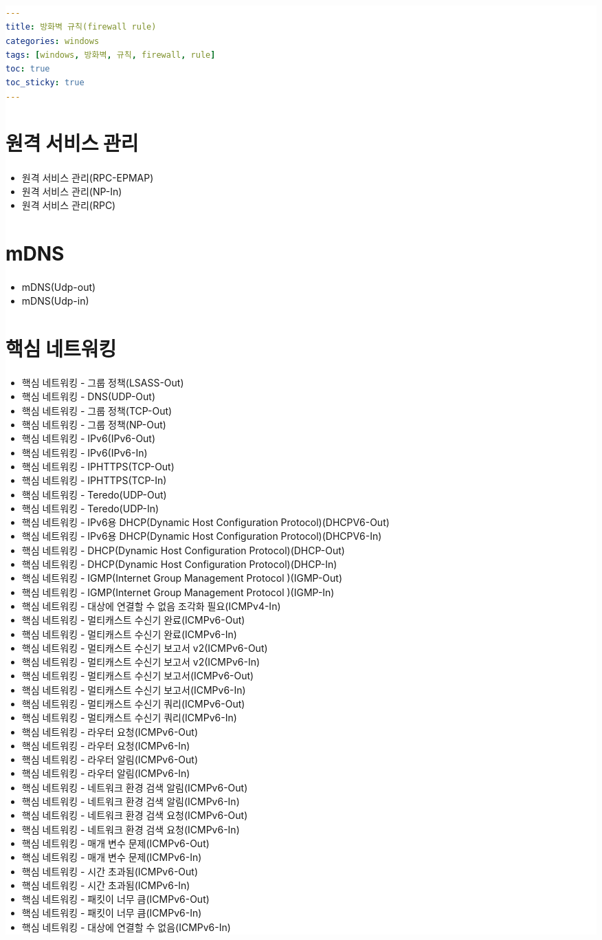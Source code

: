 ```yaml
---
title: 방화벽 규칙(firewall rule)
categories: windows
tags: [windows, 방화벽, 규칙, firewall, rule]
toc: true
toc_sticky: true
---
```


# 원격 서비스 관리
 - 원격 서비스 관리(RPC-EPMAP)
 - 원격 서비스 관리(NP-In)
 - 원격 서비스 관리(RPC)

# mDNS
 - mDNS(Udp-out)
 - mDNS(Udp-in)

# 핵심 네트워킹
 - 핵심 네트워킹 - 그룹 정책(LSASS-Out)
 - 핵심 네트워킹 - DNS(UDP-Out)
 - 핵심 네트워킹 - 그룹 정책(TCP-Out)
 - 핵심 네트워킹 - 그룹 정책(NP-Out)
 - 핵심 네트워킹 - IPv6(IPv6-Out)
 - 핵심 네트워킹 - IPv6(IPv6-In)
 - 핵심 네트워킹 - IPHTTPS(TCP-Out)
 - 핵심 네트워킹 - IPHTTPS(TCP-In)
 - 핵심 네트워킹 - Teredo(UDP-Out)
 - 핵심 네트워킹 - Teredo(UDP-In)
 - 핵심 네트워킹 - IPv6용 DHCP(Dynamic Host Configuration Protocol)(DHCPV6-Out)
 - 핵심 네트워킹 - IPv6용 DHCP(Dynamic Host Configuration Protocol)(DHCPV6-In)
 - 핵심 네트워킹 - DHCP(Dynamic Host Configuration Protocol)(DHCP-Out)
 - 핵심 네트워킹 - DHCP(Dynamic Host Configuration Protocol)(DHCP-In)
 - 핵심 네트워킹 - IGMP(Internet Group Management Protocol )(IGMP-Out)
 - 핵심 네트워킹 - IGMP(Internet Group Management Protocol )(IGMP-In)
 - 핵심 네트워킹 - 대상에 연결할 수 없음 조각화 필요(ICMPv4-In)
 - 핵심 네트워킹 - 멀티캐스트 수신기 완료(ICMPv6-Out)
 - 핵심 네트워킹 - 멀티캐스트 수신기 완료(ICMPv6-In)
 - 핵심 네트워킹 - 멀티캐스트 수신기 보고서 v2(ICMPv6-Out)
 - 핵심 네트워킹 - 멀티캐스트 수신기 보고서 v2(ICMPv6-In)
 - 핵심 네트워킹 - 멀티캐스트 수신기 보고서(ICMPv6-Out)
 - 핵심 네트워킹 - 멀티캐스트 수신기 보고서(ICMPv6-In)
 - 핵심 네트워킹 - 멀티캐스트 수신기 쿼리(ICMPv6-Out)
 - 핵심 네트워킹 - 멀티캐스트 수신기 쿼리(ICMPv6-In)
 - 핵심 네트워킹 - 라우터 요청(ICMPv6-Out)
 - 핵심 네트워킹 - 라우터 요청(ICMPv6-In)
 - 핵심 네트워킹 - 라우터 알림(ICMPv6-Out)
 - 핵심 네트워킹 - 라우터 알림(ICMPv6-In)
 - 핵심 네트워킹 - 네트워크 환경 검색 알림(ICMPv6-Out)
 - 핵심 네트워킹 - 네트워크 환경 검색 알림(ICMPv6-In)
 - 핵심 네트워킹 - 네트워크 환경 검색 요청(ICMPv6-Out)
 - 핵심 네트워킹 - 네트워크 환경 검색 요청(ICMPv6-In)
 - 핵심 네트워킹 - 매개 변수 문제(ICMPv6-Out)
 - 핵심 네트워킹 - 매개 변수 문제(ICMPv6-In)
 - 핵심 네트워킹 - 시간 초과됨(ICMPv6-Out)
 - 핵심 네트워킹 - 시간 초과됨(ICMPv6-In)
 - 핵심 네트워킹 - 패킷이 너무 큼(ICMPv6-Out)
 - 핵심 네트워킹 - 패킷이 너무 큼(ICMPv6-In)
 - 핵심 네트워킹 - 대상에 연결할 수 없음(ICMPv6-In)